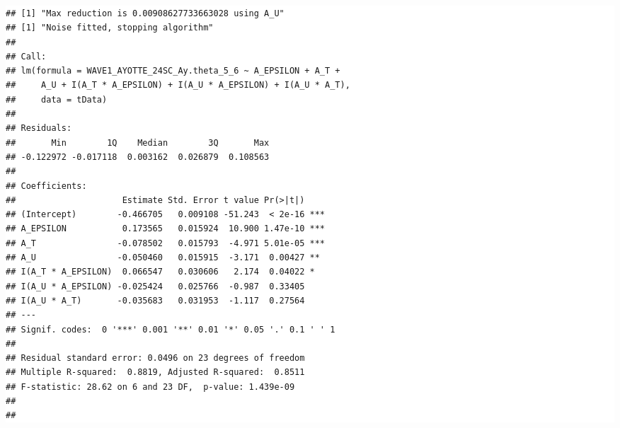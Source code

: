     ## [1] "Max reduction is 0.00908627733663028 using A_U"
    ## [1] "Noise fitted, stopping algorithm"
    ## 
    ## Call:
    ## lm(formula = WAVE1_AYOTTE_24SC_Ay.theta_5_6 ~ A_EPSILON + A_T + 
    ##     A_U + I(A_T * A_EPSILON) + I(A_U * A_EPSILON) + I(A_U * A_T), 
    ##     data = tData)
    ## 
    ## Residuals:
    ##       Min        1Q    Median        3Q       Max 
    ## -0.122972 -0.017118  0.003162  0.026879  0.108563 
    ## 
    ## Coefficients:
    ##                     Estimate Std. Error t value Pr(>|t|)    
    ## (Intercept)        -0.466705   0.009108 -51.243  < 2e-16 ***
    ## A_EPSILON           0.173565   0.015924  10.900 1.47e-10 ***
    ## A_T                -0.078502   0.015793  -4.971 5.01e-05 ***
    ## A_U                -0.050460   0.015915  -3.171  0.00427 ** 
    ## I(A_T * A_EPSILON)  0.066547   0.030606   2.174  0.04022 *  
    ## I(A_U * A_EPSILON) -0.025424   0.025766  -0.987  0.33405    
    ## I(A_U * A_T)       -0.035683   0.031953  -1.117  0.27564    
    ## ---
    ## Signif. codes:  0 '***' 0.001 '**' 0.01 '*' 0.05 '.' 0.1 ' ' 1
    ## 
    ## Residual standard error: 0.0496 on 23 degrees of freedom
    ## Multiple R-squared:  0.8819, Adjusted R-squared:  0.8511 
    ## F-statistic: 28.62 on 6 and 23 DF,  p-value: 1.439e-09
    ## 
    ## 